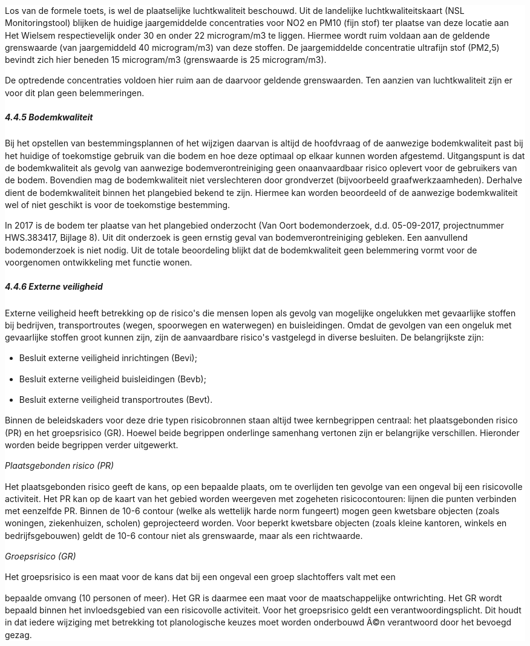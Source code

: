 Los van de formele toets, is wel de plaatselijke luchtkwaliteit beschouwd. Uit de landelijke luchtkwaliteitskaart (NSL Monitoringstool) blijken de huidige jaargemiddelde concentraties voor NO2 en PM10 (fijn stof) ter plaatse van deze locatie aan Het Wielsem respectievelijk onder 30 en onder 22 microgram/m3 te liggen. Hiermee wordt ruim voldaan aan de geldende grenswaarde (van jaargemiddeld 40 microgram/m3\) van deze stoffen. De jaargemiddelde concentratie ultrafijn stof (PM2,5\) bevindt zich hier beneden 15 microgram/m3 (grenswaarde is 25 microgram/m3\).

De optredende concentraties voldoen hier ruim aan de daarvoor geldende grenswaarden. Ten aanzien van luchtkwaliteit zijn er voor dit plan geen belemmeringen.

##### 4\.4\.5 Bodemkwaliteit

Bij het opstellen van bestemmingsplannen of het wijzigen daarvan is altijd de hoofdvraag of de aanwezige bodemkwaliteit past bij het huidige of toekomstige gebruik van die bodem en hoe deze optimaal op elkaar kunnen worden afgestemd. Uitgangspunt is dat de bodemkwaliteit als gevolg van aanwezige bodemverontreiniging geen onaanvaardbaar risico oplevert voor de gebruikers van de bodem. Bovendien mag de bodemkwaliteit niet verslechteren door grondverzet (bijvoorbeeld graafwerkzaamheden). Derhalve dient de bodemkwaliteit binnen het plangebied bekend te zijn. Hiermee kan worden beoordeeld of de aanwezige bodemkwaliteit wel of niet geschikt is voor de toekomstige bestemming.

In 2017 is de bodem ter plaatse van het plangebied onderzocht (Van Oort bodemonderzoek, d.d. 05\-09\-2017, projectnummer HWS.383417, Bijlage 8). Uit dit onderzoek is geen ernstig geval van bodemverontreiniging gebleken. Een aanvullend bodemonderzoek is niet nodig. Uit de totale beoordeling blijkt dat de bodemkwaliteit geen belemmering vormt voor de voorgenomen ontwikkeling met functie wonen.

##### 4\.4\.6 Externe veiligheid

Externe veiligheid heeft betrekking op de risico's die mensen lopen als gevolg van mogelijke ongelukken met gevaarlijke stoffen bij bedrijven, transportroutes (wegen, spoorwegen en waterwegen) en buisleidingen. Omdat de gevolgen van een ongeluk met gevaarlijke stoffen groot kunnen zijn, zijn de aanvaardbare risico's vastgelegd in diverse besluiten. De belangrijkste zijn:

* Besluit externe veiligheid inrichtingen (Bevi);

* Besluit externe veiligheid buisleidingen (Bevb);

* Besluit externe veiligheid transportroutes (Bevt).

Binnen de beleidskaders voor deze drie typen risicobronnen staan altijd twee kernbegrippen centraal: het plaatsgebonden risico (PR) en het groepsrisico (GR). Hoewel beide begrippen onderlinge samenhang vertonen zijn er belangrijke verschillen. Hieronder worden beide begrippen verder uitgewerkt.

*Plaatsgebonden risico (PR)*

Het plaatsgebonden risico geeft de kans, op een bepaalde plaats, om te overlijden ten gevolge van een ongeval bij een risicovolle activiteit. Het PR kan op de kaart van het gebied worden weergeven met zogeheten risicocontouren: lijnen die punten verbinden met eenzelfde PR. Binnen de 10\-6 contour (welke als wettelijk harde norm fungeert) mogen geen kwetsbare objecten (zoals woningen, ziekenhuizen, scholen) geprojecteerd worden. Voor beperkt kwetsbare objecten (zoals kleine kantoren, winkels en bedrijfsgebouwen) geldt de 10\-6 contour niet als grenswaarde, maar als een richtwaarde.

*Groepsrisico (GR)*

Het groepsrisico is een maat voor de kans dat bij een ongeval een groep slachtoffers valt met een

bepaalde omvang (10 personen of meer). Het GR is daarmee een maat voor de maatschappelijke ontwrichting. Het GR wordt bepaald binnen het invloedsgebied van een risicovolle activiteit. Voor het groepsrisico geldt een verantwoordingsplicht. Dit houdt in dat iedere wijziging met betrekking tot planologische keuzes moet worden onderbouwd Ã©n verantwoord door het bevoegd gezag.
